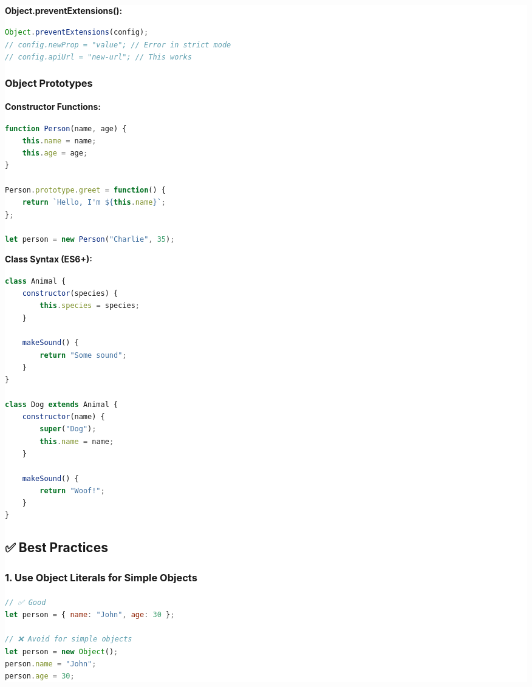 **Object.preventExtensions():**
```javascript
Object.preventExtensions(config);
// config.newProp = "value"; // Error in strict mode
// config.apiUrl = "new-url"; // This works
```

### Object Prototypes

**Constructor Functions:**
```javascript
function Person(name, age) {
    this.name = name;
    this.age = age;
}

Person.prototype.greet = function() {
    return `Hello, I'm ${this.name}`;
};

let person = new Person("Charlie", 35);
```

**Class Syntax (ES6+):**
```javascript
class Animal {
    constructor(species) {
        this.species = species;
    }
    
    makeSound() {
        return "Some sound";
    }
}

class Dog extends Animal {
    constructor(name) {
        super("Dog");
        this.name = name;
    }
    
    makeSound() {
        return "Woof!";
    }
}
```

## ✅ Best Practices

### 1. Use Object Literals for Simple Objects
```javascript
// ✅ Good
let person = { name: "John", age: 30 };

// ❌ Avoid for simple objects
let person = new Object();
person.name = "John";
person.age = 30;
```
